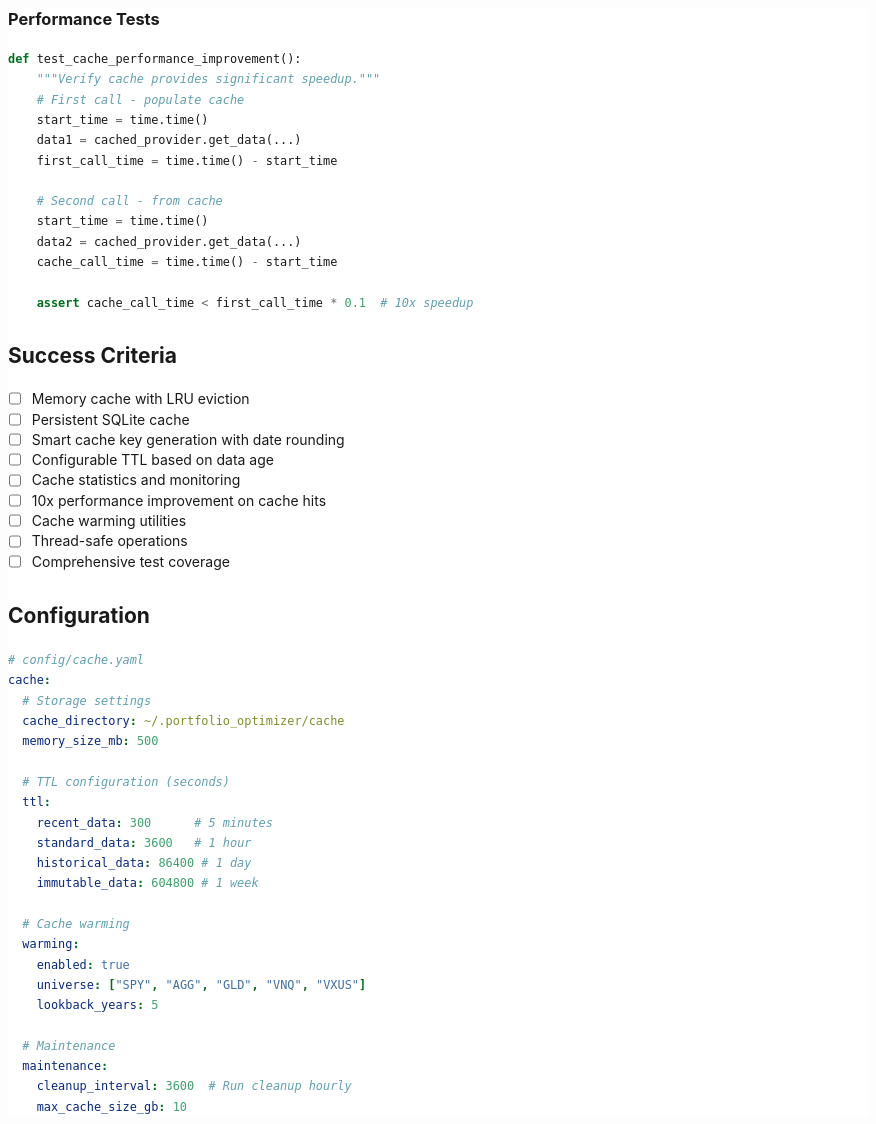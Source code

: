 ### Performance Tests
```python
def test_cache_performance_improvement():
    """Verify cache provides significant speedup."""
    # First call - populate cache
    start_time = time.time()
    data1 = cached_provider.get_data(...)
    first_call_time = time.time() - start_time
    
    # Second call - from cache
    start_time = time.time()
    data2 = cached_provider.get_data(...)
    cache_call_time = time.time() - start_time
    
    assert cache_call_time < first_call_time * 0.1  # 10x speedup
```

## Success Criteria

- [ ] Memory cache with LRU eviction
- [ ] Persistent SQLite cache
- [ ] Smart cache key generation with date rounding
- [ ] Configurable TTL based on data age
- [ ] Cache statistics and monitoring
- [ ] 10x performance improvement on cache hits
- [ ] Cache warming utilities
- [ ] Thread-safe operations
- [ ] Comprehensive test coverage

## Configuration

```yaml
# config/cache.yaml
cache:
  # Storage settings
  cache_directory: ~/.portfolio_optimizer/cache
  memory_size_mb: 500
  
  # TTL configuration (seconds)
  ttl:
    recent_data: 300      # 5 minutes
    standard_data: 3600   # 1 hour
    historical_data: 86400 # 1 day
    immutable_data: 604800 # 1 week
  
  # Cache warming
  warming:
    enabled: true
    universe: ["SPY", "AGG", "GLD", "VNQ", "VXUS"]
    lookback_years: 5
  
  # Maintenance
  maintenance:
    cleanup_interval: 3600  # Run cleanup hourly
    max_cache_size_gb: 10
```

